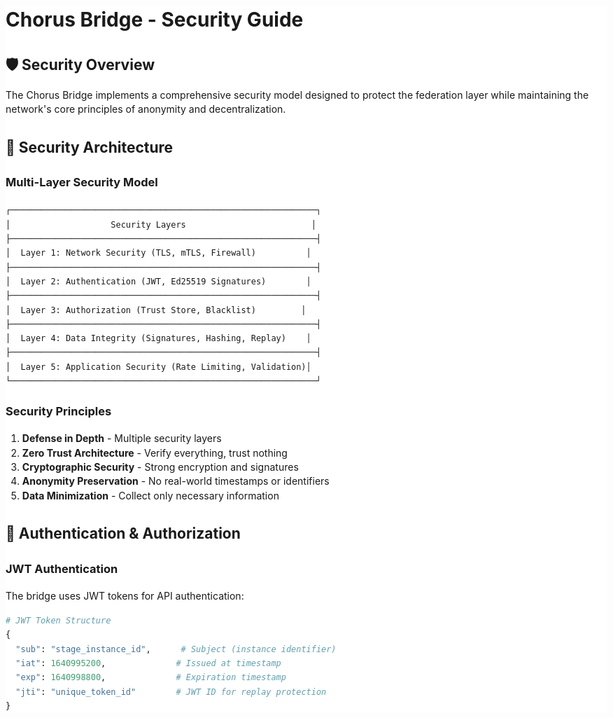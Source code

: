# Chorus Bridge - Security Guide

## 🛡️ **Security Overview**

The Chorus Bridge implements a comprehensive security model designed to protect the federation layer while maintaining the network's core principles of anonymity and decentralization.

## 🔐 **Security Architecture**

### **Multi-Layer Security Model**

```
┌─────────────────────────────────────────────────────────────┐
│                    Security Layers                         │
├─────────────────────────────────────────────────────────────┤
│  Layer 1: Network Security (TLS, mTLS, Firewall)          │
├─────────────────────────────────────────────────────────────┤
│  Layer 2: Authentication (JWT, Ed25519 Signatures)        │
├─────────────────────────────────────────────────────────────┤
│  Layer 3: Authorization (Trust Store, Blacklist)         │
├─────────────────────────────────────────────────────────────┤
│  Layer 4: Data Integrity (Signatures, Hashing, Replay)    │
├─────────────────────────────────────────────────────────────┤
│  Layer 5: Application Security (Rate Limiting, Validation)│
└─────────────────────────────────────────────────────────────┘
```

### **Security Principles**

1. **Defense in Depth** - Multiple security layers
2. **Zero Trust Architecture** - Verify everything, trust nothing
3. **Cryptographic Security** - Strong encryption and signatures
4. **Anonymity Preservation** - No real-world timestamps or identifiers
5. **Data Minimization** - Collect only necessary information

## 🔑 **Authentication & Authorization**

### **JWT Authentication**

The bridge uses JWT tokens for API authentication:

```python
# JWT Token Structure
{
  "sub": "stage_instance_id",      # Subject (instance identifier)
  "iat": 1640995200,              # Issued at timestamp
  "exp": 1640998800,              # Expiration timestamp
  "jti": "unique_token_id"        # JWT ID for replay protection
}
```
